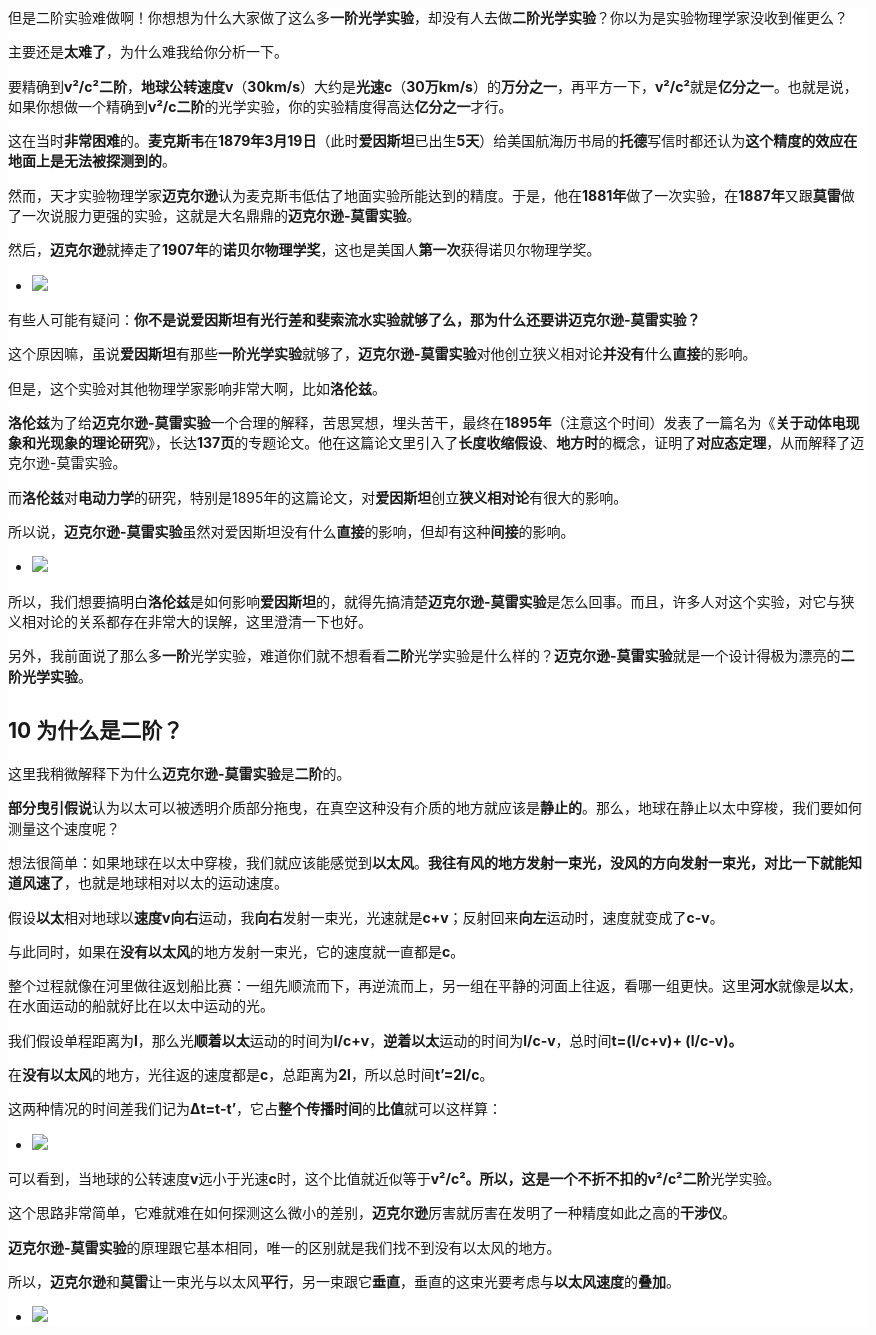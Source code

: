 但是二阶实验难做啊！你想想为什么大家做了这么多**一阶光学实验**，却没有人去做**二阶光学实验**？你以为是实验物理学家没收到催更么？
 
主要还是**太难了**，为什么难我给你分析一下。
 
要精确到**v²/c²二阶**，**地球公转速度v**（**30km/s**）大约是**光速c**（**30万km/s**）的**万分之一**，再平方一下，**v²/c²**就是**亿分之一**。也就是说，如果你想做一个精确到**v²/c二阶**的光学实验，你的实验精度得高达**亿分之一**才行。
 
这在当时**非常困难**的。**麦克斯韦**在**1879年3月19日**（此时**爱因斯坦**已出生**5天**）给美国航海历书局的**托德**写信时都还认为**这个精度的效应在地面上是无法被探测到的**。
 
然而，天才实验物理学家**迈克尔逊**认为麦克斯韦低估了地面实验所能达到的精度。于是，他在**1881年**做了一次实验，在**1887年**又跟**莫雷**做了一次说服力更强的实验，这就是大名鼎鼎的**迈克尔逊-莫雷实验**。
 
然后，**迈克尔逊**就捧走了**1907年**的**诺贝尔物理学奖**，这也是美国人**第一次**获得诺贝尔物理学奖。
- ![](https://pic4.zhimg.com/50/v2-8bac3c9ba8e76782998415b6b4072558_hd.jpg?source=1940ef5c)
 
有些人可能有疑问：**你不是说爱因斯坦有光行差和斐索流水实验就够了么，那为什么还要讲迈克尔逊-莫雷实验？**
 
这个原因嘛，虽说**爱因斯坦**有那些**一阶光学实验**就够了，**迈克尔逊-莫雷实验**对他创立狭义相对论**并没有**什么**直接**的影响。
 
但是，这个实验对其他物理学家影响非常大啊，比如**洛伦兹**。
 
**洛伦兹**为了给**迈克尔逊-莫雷实验**一个合理的解释，苦思冥想，埋头苦干，最终在**1895年**（注意这个时间）发表了一篇名为《**关于动体电现象和光现象的理论研究**》，长达**137页**的专题论文。他在这篇论文里引入了**长度收缩假设**、**地方时**的概念，证明了**对应态定理**，从而解释了迈克尔逊-莫雷实验。
 
而**洛伦兹**对**电动力学**的研究，特别是1895年的这篇论文，对**爱因斯坦**创立**狭义相对论**有很大的影响。
 
所以说，**迈克尔逊-莫雷实验**虽然对爱因斯坦没有什么**直接**的影响，但却有这种**间接**的影响。
- ![](https://pic4.zhimg.com/50/v2-00f35a555e3d6fbe0d300badb6110a34_hd.jpg?source=1940ef5c)
 
所以，我们想要搞明白**洛伦兹**是如何影响**爱因斯坦**的，就得先搞清楚**迈克尔逊-莫雷实验**是怎么回事。而且，许多人对这个实验，对它与狭义相对论的关系都存在非常大的误解，这里澄清一下也好。
 
另外，我前面说了那么多**一阶**光学实验，难道你们就不想看看**二阶**光学实验是什么样的？**迈克尔逊-莫雷实验**就是一个设计得极为漂亮的**二阶光学实验**。
 
## 10 为什么是二阶？
 
这里我稍微解释下为什么**迈克尔逊-莫雷实验**是**二阶**的。
 
**部分曳引假说**认为以太可以被透明介质部分拖曳，在真空这种没有介质的地方就应该是**静止的**。那么，地球在静止以太中穿梭，我们要如何测量这个速度呢？
 
想法很简单：如果地球在以太中穿梭，我们就应该能感觉到**以太风**。**我往有风的地方发射一束光，没风的方向发射一束光，对比一下就能知道风速了**，也就是地球相对以太的运动速度。
 
假设**以太**相对地球以**速度v向右**运动，我**向右**发射一束光，光速就是**c+v**；反射回来**向左**运动时，速度就变成了**c-v**。
 
与此同时，如果在**没有以太风**的地方发射一束光，它的速度就一直都是**c**。
 
整个过程就像在河里做往返划船比赛：一组先顺流而下，再逆流而上，另一组在平静的河面上往返，看哪一组更快。这里**河水**就像是**以太**，在水面运动的船就好比在以太中运动的光。
 
我们假设单程距离为**l**，那么光**顺着以太**运动的时间为**l/c+v**，**逆着以太**运动的时间为**l/c-v**，总时间**t=(l/c+v)+ (l/c-v)。**
 
在**没有以太风**的地方，光往返的速度都是**c**，总距离为**2l**，所以总时间**t’=2l/c**。
 
这两种情况的时间差我们记为**Δt=t-t’**，它占**整个传播时间**的**比值**就可以这样算：
- ![](https://pic1.zhimg.com/50/v2-f6ac068f870d5022581ecb6e6aee4a71_hd.jpg?source=1940ef5c)
 
可以看到，当地球的公转速度**v**远小于光速**c**时，这个比值就近似等于**v²/c²。**所以，这是一个不折不扣的**v²/c²二阶**光学实验。
 
这个思路非常简单，它难就难在如何探测这么微小的差别，**迈克尔逊**厉害就厉害在发明了一种精度如此之高的**干涉仪**。
 
**迈克尔逊-莫雷实验**的原理跟它基本相同，唯一的区别就是我们找不到没有以太风的地方。
 
所以，**迈克尔逊**和**莫雷**让一束光与以太风**平行**，另一束跟它**垂直**，垂直的这束光要考虑与**以太风速度**的**叠加**。
- ![](https://pic1.zhimg.com/50/v2-6c1671256570904f49300890a9a49dde_hd.jpg?source=1940ef5c)
 